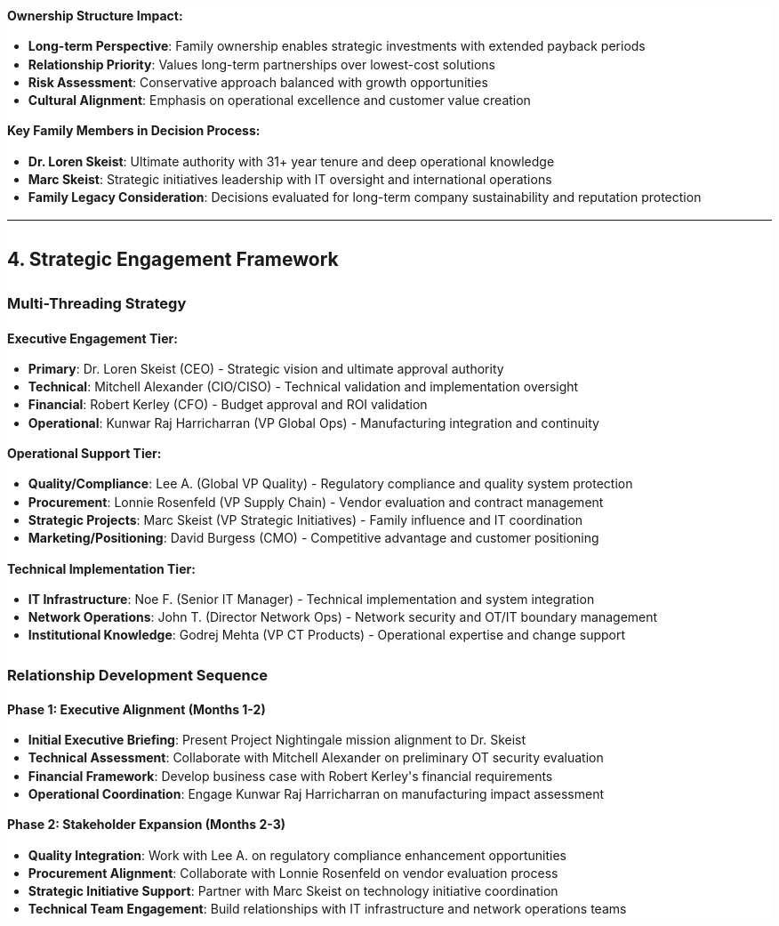 **Ownership Structure Impact:**
- **Long-term Perspective**: Family ownership enables strategic investments with extended payback periods
- **Relationship Priority**: Values long-term partnerships over lowest-cost solutions
- **Risk Assessment**: Conservative approach balanced with growth opportunities
- **Cultural Alignment**: Emphasis on operational excellence and customer value creation

**Key Family Members in Decision Process:**
- **Dr. Loren Skeist**: Ultimate authority with 31+ year tenure and deep operational knowledge
- **Marc Skeist**: Strategic initiatives leadership with IT oversight and international operations
- **Family Legacy Consideration**: Decisions evaluated for long-term company sustainability and reputation protection

---

## 4. Strategic Engagement Framework

### Multi-Threading Strategy

**Executive Engagement Tier:**
- **Primary**: Dr. Loren Skeist (CEO) - Strategic vision and ultimate approval authority
- **Technical**: Mitchell Alexander (CIO/CISO) - Technical validation and implementation oversight
- **Financial**: Robert Kerley (CFO) - Budget approval and ROI validation
- **Operational**: Kunwar Raj Harricharran (VP Global Ops) - Manufacturing integration and continuity

**Operational Support Tier:**
- **Quality/Compliance**: Lee A. (Global VP Quality) - Regulatory compliance and quality system protection
- **Procurement**: Lonnie Rosenfeld (VP Supply Chain) - Vendor evaluation and contract management
- **Strategic Projects**: Marc Skeist (VP Strategic Initiatives) - Family influence and IT coordination
- **Marketing/Positioning**: David Burgess (CMO) - Competitive advantage and customer positioning

**Technical Implementation Tier:**
- **IT Infrastructure**: Noe F. (Senior IT Manager) - Technical implementation and system integration
- **Network Operations**: John T. (Director Network Ops) - Network security and OT/IT boundary management
- **Institutional Knowledge**: Godrej Mehta (VP CT Products) - Operational expertise and change support

### Relationship Development Sequence

**Phase 1: Executive Alignment (Months 1-2)**
- **Initial Executive Briefing**: Present Project Nightingale mission alignment to Dr. Skeist
- **Technical Assessment**: Collaborate with Mitchell Alexander on preliminary OT security evaluation
- **Financial Framework**: Develop business case with Robert Kerley's financial requirements
- **Operational Coordination**: Engage Kunwar Raj Harricharran on manufacturing impact assessment

**Phase 2: Stakeholder Expansion (Months 2-3)**
- **Quality Integration**: Work with Lee A. on regulatory compliance enhancement opportunities
- **Procurement Alignment**: Collaborate with Lonnie Rosenfeld on vendor evaluation process
- **Strategic Initiative Support**: Partner with Marc Skeist on technology initiative coordination
- **Technical Team Engagement**: Build relationships with IT infrastructure and network operations teams
